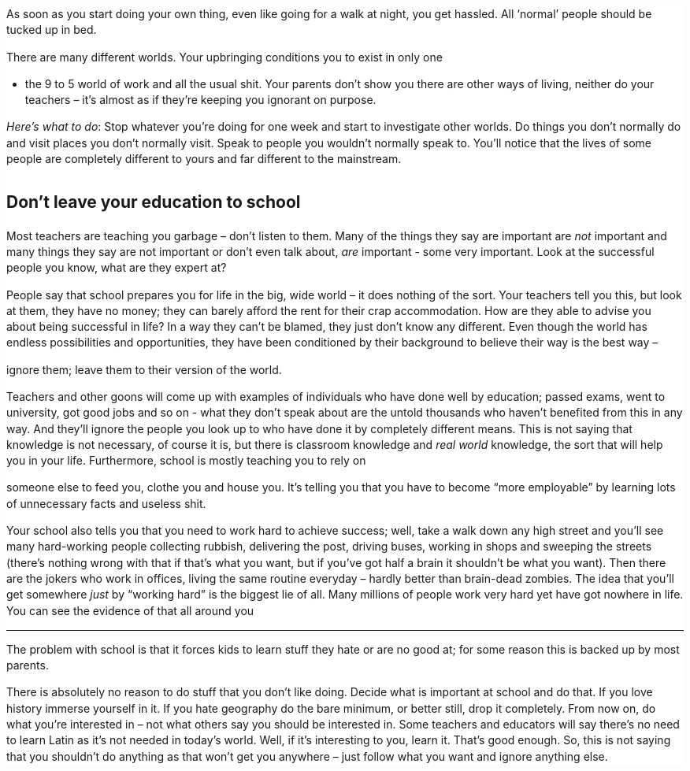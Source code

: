 As soon as you start doing your own thing, even like going for a walk at night, you get hassled. All ‘normal’ people should be tucked up in bed.

There are many different worlds. Your upbringing conditions you to exist in only one

- the 9 to 5 world of work and all the usual shit. Your parents don’t show you there are other ways of living, neither do your teachers – it’s almost as if they’re keeping you ignorant on purpose.

*Here’s what to do*: Stop whatever you’re doing for one week and start to investigate other worlds. Do things you don’t normally do and visit places you don’t normally visit. Speak to people you wouldn’t normally speak to. You’ll notice that the lives of some people are completely different to yours and far different to the mainstream.

## Don’t leave your education to school 

Most teachers are teaching you garbage – don’t listen to them. Many of the things they say are important are *not* important and many things they say are not important or don’t even talk about, *are* important - some very important. Look at the successful people you know, what are they expert at?

People say that school prepares you for life in the big, wide world – it does nothing of the sort. Your teachers tell you this, but look at them, they have no money; they can barely afford the rent for their crap accommodation. How are they able to advise you about being successful in life? In a way they can’t be blamed, they just don’t know any different. Even though the world has endless possibilities and opportunities, they have been conditioned by their background to believe their way is the best way –

ignore them; leave them to their version of the world.

Teachers and other goons will come up with examples of individuals who have done well by education; passed exams, went to university, got good jobs and so on - what they don’t speak about are the untold thousands who haven’t benefited from this in any way. And they’ll ignore the people you look up to who have done it by completely different means. This is not saying that knowledge is not necessary, of course it is, but there is classroom knowledge and *real world* knowledge, the sort that will help you in your life. Furthermore, school is mostly teaching you to rely on

someone else to feed you, clothe you and house you. It’s telling you that you have to become “more employable” by learning lots of unnecessary facts and useless shit.

Your school also tells you that you need to work hard to achieve success; well, take a walk down any high street and you’ll see many hard-working people collecting rubbish, delivering the post, driving buses, working in shops and sweeping the streets \(there’s nothing wrong with that if that’s what you want, but if you’ve got half a brain it shouldn’t be what you want\). Then there are the jokers who work in offices, living the same routine everyday – hardly better than brain-dead zombies. The idea that you’ll get somewhere *just* by “working hard” is the biggest lie of all. Many millions of people work very hard yet have got nowhere in life. You can see the evidence of that all around you

****

The problem with school is that it forces kids to learn stuff they hate or are no good at; for some reason this is backed up by most parents.

There is absolutely no reason to do stuff that you don’t like doing. Decide what is important at school and do that. If you love history immerse yourself in it. If you hate geography do the bare minimum, or better still, drop it completely. From now on, do what you’re interested in – not what others say you should be interested in. Some teachers and educators will say there’s no need to learn Latin as it’s not needed in today’s world. Well, if it’s interesting to you, learn it. That’s good enough. So, this is not saying that you shouldn’t do anything as that won’t get you anywhere – just follow what you want and ignore anything else.
